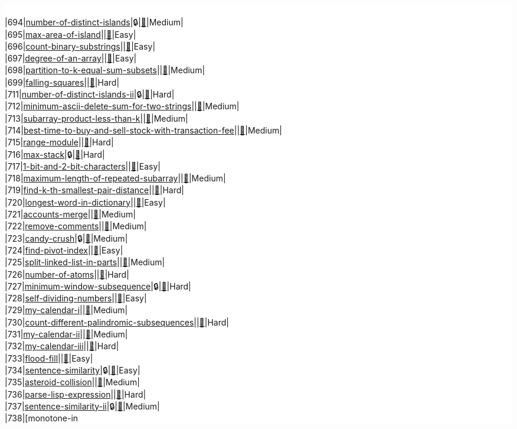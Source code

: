 <br />|694|[number-of-distinct-islands](https://leetcode.com/problems/number-of-distinct-islands)|:lock:|[:memo:](https://leetcode.com/articles/number-of-distinct-islands/)|Medium|<br />|695|[max-area-of-island](https://leetcode.com/problems/max-area-of-island)||[:memo:](https://leetcode.com/articles/max-area-of-island/)|Easy|<br />|696|[count-binary-substrings](https://leetcode.com/problems/count-binary-substrings)||[:memo:](https://leetcode.com/articles/count-binary-substrings/)|Easy|<br />|697|[degree-of-an-array](https://leetcode.com/problems/degree-of-an-array)||[:memo:](https://leetcode.com/articles/degree-of-an-array/)|Easy|<br />|698|[partition-to-k-equal-sum-subsets](https://leetcode.com/problems/partition-to-k-equal-sum-subsets)||[:memo:](https://leetcode.com/articles/partition-to-k-equal-sum-subsets/)|Medium|<br />|699|[falling-squares](https://leetcode.com/problems/falling-squares)||[:memo:](https://leetcode.com/articles/falling-squares/)|Hard|<br />|711|[number-of-distinct-islands-ii](https://leetcode.com/problems/number-of-distinct-islands-ii)|:lock:|[:memo:](https://leetcode.com/articles/number-of-distinct-islands-ii/)|Hard|<br />|712|[minimum-ascii-delete-sum-for-two-strings](https://leetcode.com/problems/minimum-ascii-delete-sum-for-two-strings)||[:memo:](https://leetcode.com/articles/minimum-ascii-delete-sum-for-two-strings/)|Medium|<br />|713|[subarray-product-less-than-k](https://leetcode.com/problems/subarray-product-less-than-k)||[:memo:](https://leetcode.com/articles/subarray-product-less-than-k/)|Medium|<br />|714|[best-time-to-buy-and-sell-stock-with-transaction-fee](https://leetcode.com/problems/best-time-to-buy-and-sell-stock-with-transaction-fee)||[:memo:](https://leetcode.com/articles/best-time-to-buy-and-sell-stock-with-transaction-fee/)|Medium|<br />|715|[range-module](https://leetcode.com/problems/range-module)||[:memo:](https://leetcode.com/articles/range-module/)|Hard|<br />|716|[max-stack](https://leetcode.com/problems/max-stack)|:lock:|[:memo:](https://leetcode.com/articles/max-stack/)|Hard|<br />|717|[1-bit-and-2-bit-characters](https://leetcode.com/problems/1-bit-and-2-bit-characters)||[:memo:](https://leetcode.com/articles/1-bit-and-2-bit-characters/)|Easy|<br />|718|[maximum-length-of-repeated-subarray](https://leetcode.com/problems/maximum-length-of-repeated-subarray)||[:memo:](https://leetcode.com/articles/maximum-length-of-repeated-subarray/)|Medium|<br />|719|[find-k-th-smallest-pair-distance](https://leetcode.com/problems/find-k-th-smallest-pair-distance)||[:memo:](https://leetcode.com/articles/find-k-th-smallest-pair-distance/)|Hard|<br />|720|[longest-word-in-dictionary](https://leetcode.com/problems/longest-word-in-dictionary)||[:memo:](https://leetcode.com/articles/longest-word-in-dictionary/)|Easy|<br />|721|[accounts-merge](https://leetcode.com/problems/accounts-merge)||[:memo:](https://leetcode.com/articles/accounts-merge/)|Medium|<br />|722|[remove-comments](https://leetcode.com/problems/remove-comments)||[:memo:](https://leetcode.com/articles/remove-comments/)|Medium|<br />|723|[candy-crush](https://leetcode.com/problems/candy-crush)|:lock:|[:memo:](https://leetcode.com/articles/candy-crush/)|Medium|<br />|724|[find-pivot-index](https://leetcode.com/problems/find-pivot-index)||[:memo:](https://leetcode.com/articles/find-pivot-index/)|Easy|<br />|725|[split-linked-list-in-parts](https://leetcode.com/problems/split-linked-list-in-parts)||[:memo:](https://leetcode.com/articles/split-linked-list-in-parts/)|Medium|
<br />|726|[number-of-atoms](https://leetcode.com/problems/number-of-atoms)||[:memo:](https://leetcode.com/articles/number-of-atoms/)|Hard|<br />|727|[minimum-window-subsequence](https://leetcode.com/problems/minimum-window-subsequence)|:lock:|[:memo:](https://leetcode.com/articles/minimum-window-subsequence/)|Hard|<br />|728|[self-dividing-numbers](https://leetcode.com/problems/self-dividing-numbers)||[:memo:](https://leetcode.com/articles/self-dividing-numbers/)|Easy|<br />|729|[my-calendar-i](https://leetcode.com/problems/my-calendar-i)||[:memo:](https://leetcode.com/articles/my-calendar-i/)|Medium|<br />|730|[count-different-palindromic-subsequences](https://leetcode.com/problems/count-different-palindromic-subsequences)||[:memo:](https://leetcode.com/articles/count-different-palindromic-subsequences/)|Hard|<br />|731|[my-calendar-ii](https://leetcode.com/problems/my-calendar-ii)||[:memo:](https://leetcode.com/articles/my-calendar-ii/)|Medium|<br />|732|[my-calendar-iii](https://leetcode.com/problems/my-calendar-iii)||[:memo:](https://leetcode.com/articles/my-calendar-iii/)|Hard|<br />|733|[flood-fill](https://leetcode.com/problems/flood-fill)||[:memo:](https://leetcode.com/articles/flood-fill/)|Easy|<br />|734|[sentence-similarity](https://leetcode.com/problems/sentence-similarity)|:lock:|[:memo:](https://leetcode.com/articles/sentence-similarity/)|Easy|<br />|735|[asteroid-collision](https://leetcode.com/problems/asteroid-collision)||[:memo:](https://leetcode.com/articles/asteroid-collision/)|Medium|<br />|736|[parse-lisp-expression](https://leetcode.com/problems/parse-lisp-expression)||[:memo:](https://leetcode.com/articles/parse-lisp-expression/)|Hard|<br />|737|[sentence-similarity-ii](https://leetcode.com/problems/sentence-similarity-ii)|:lock:|[:memo:](https://leetcode.com/articles/sentence-similarity-ii/)|Medium|<br />|738|[monotone-in